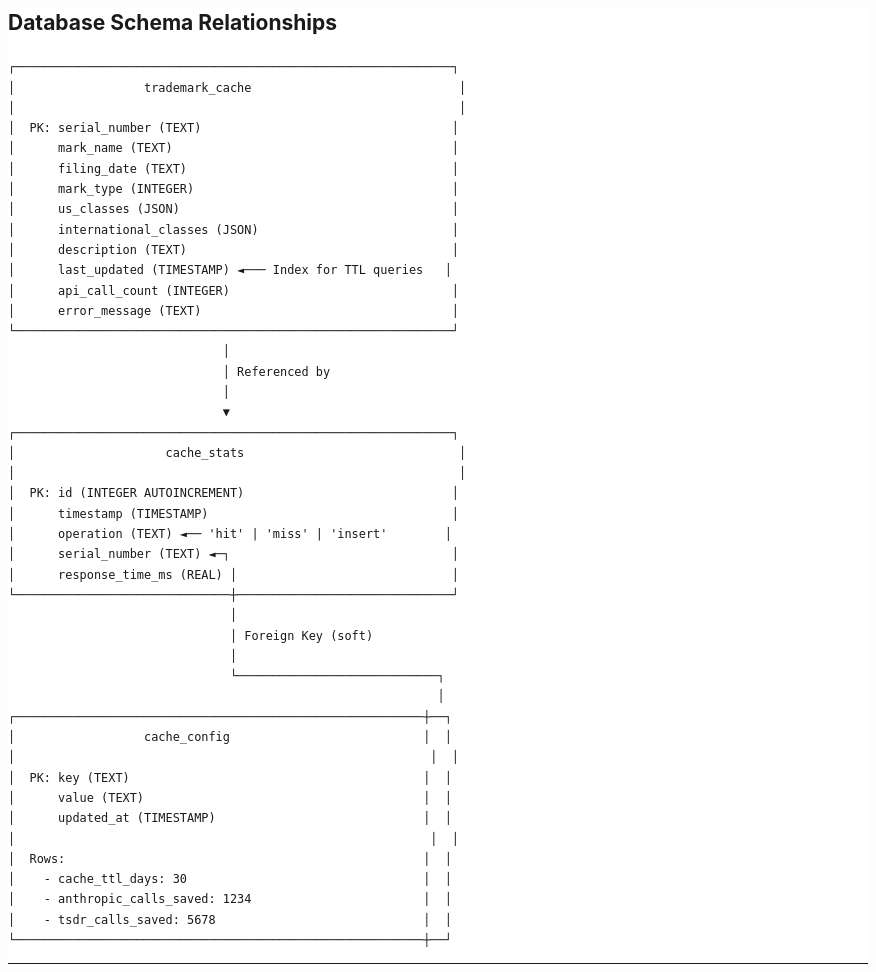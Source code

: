 
## Database Schema Relationships

```
┌─────────────────────────────────────────────────────────────┐
│                  trademark_cache                             │
│                                                              │
│  PK: serial_number (TEXT)                                   │
│      mark_name (TEXT)                                       │
│      filing_date (TEXT)                                     │
│      mark_type (INTEGER)                                    │
│      us_classes (JSON)                                      │
│      international_classes (JSON)                           │
│      description (TEXT)                                     │
│      last_updated (TIMESTAMP) ◄─── Index for TTL queries   │
│      api_call_count (INTEGER)                               │
│      error_message (TEXT)                                   │
└─────────────────────────────────────────────────────────────┘
                              │
                              │ Referenced by
                              │
                              ▼
┌─────────────────────────────────────────────────────────────┐
│                     cache_stats                              │
│                                                              │
│  PK: id (INTEGER AUTOINCREMENT)                             │
│      timestamp (TIMESTAMP)                                  │
│      operation (TEXT) ◄── 'hit' | 'miss' | 'insert'        │
│      serial_number (TEXT) ◄─┐                               │
│      response_time_ms (REAL) │                              │
└──────────────────────────────┼──────────────────────────────┘
                               │
                               │ Foreign Key (soft)
                               │
                               └────────────────────────────┐
                                                            │
┌─────────────────────────────────────────────────────────┼──┐
│                  cache_config                           │  │
│                                                          │  │
│  PK: key (TEXT)                                         │  │
│      value (TEXT)                                       │  │
│      updated_at (TIMESTAMP)                             │  │
│                                                          │  │
│  Rows:                                                  │  │
│    - cache_ttl_days: 30                                 │  │
│    - anthropic_calls_saved: 1234                        │  │
│    - tsdr_calls_saved: 5678                             │  │
└─────────────────────────────────────────────────────────┼──┘
```

---
